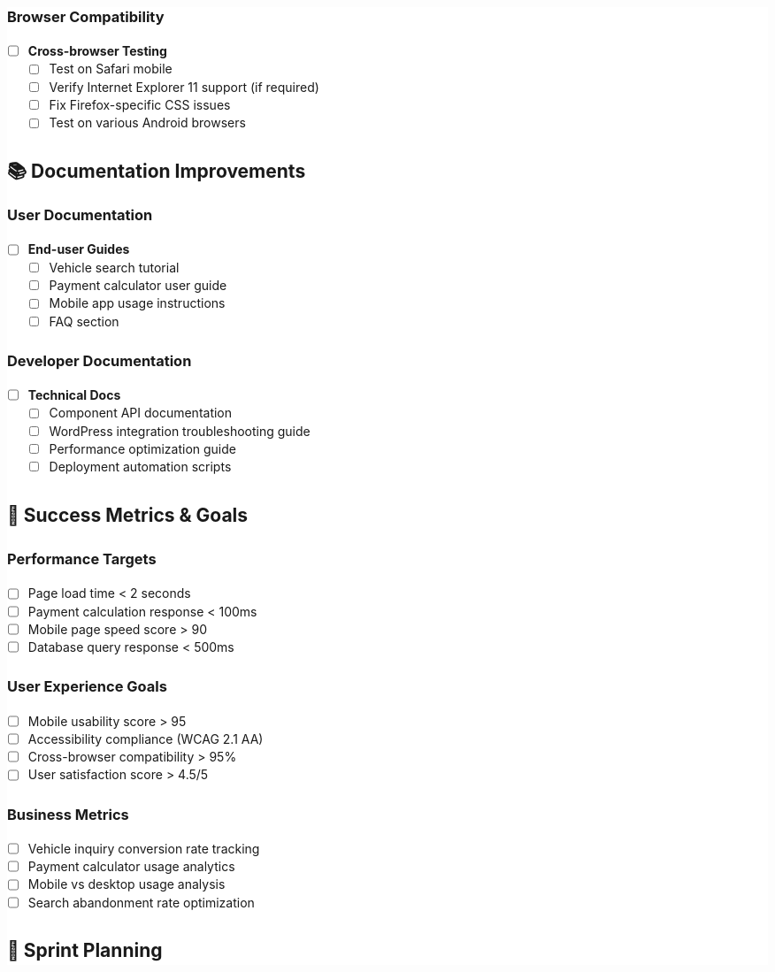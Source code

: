 ### **Browser Compatibility**

- [ ] **Cross-browser Testing**
  - [ ] Test on Safari mobile
  - [ ] Verify Internet Explorer 11 support (if required)
  - [ ] Fix Firefox-specific CSS issues
  - [ ] Test on various Android browsers

## 📚 **Documentation Improvements**

### **User Documentation**

- [ ] **End-user Guides**
  - [ ] Vehicle search tutorial
  - [ ] Payment calculator user guide
  - [ ] Mobile app usage instructions
  - [ ] FAQ section

### **Developer Documentation**

- [ ] **Technical Docs**
  - [ ] Component API documentation
  - [ ] WordPress integration troubleshooting guide
  - [ ] Performance optimization guide
  - [ ] Deployment automation scripts

## 🎯 **Success Metrics & Goals**

### **Performance Targets**

- [ ] Page load time < 2 seconds
- [ ] Payment calculation response < 100ms
- [ ] Mobile page speed score > 90
- [ ] Database query response < 500ms

### **User Experience Goals**

- [ ] Mobile usability score > 95
- [ ] Accessibility compliance (WCAG 2.1 AA)
- [ ] Cross-browser compatibility > 95%
- [ ] User satisfaction score > 4.5/5

### **Business Metrics**

- [ ] Vehicle inquiry conversion rate tracking
- [ ] Payment calculator usage analytics
- [ ] Mobile vs desktop usage analysis
- [ ] Search abandonment rate optimization

## 📅 **Sprint Planning**
